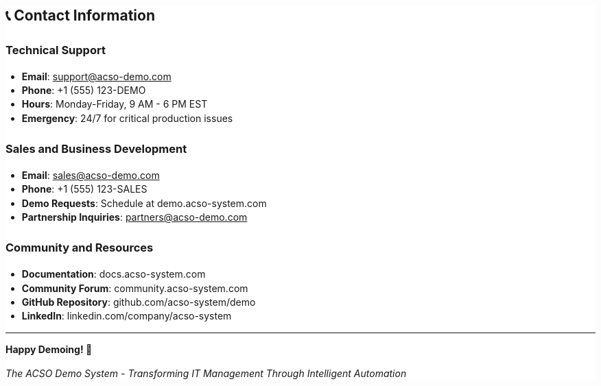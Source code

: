 
## 📞 Contact Information

### Technical Support
- **Email**: support@acso-demo.com
- **Phone**: +1 (555) 123-DEMO
- **Hours**: Monday-Friday, 9 AM - 6 PM EST
- **Emergency**: 24/7 for critical production issues

### Sales and Business Development
- **Email**: sales@acso-demo.com
- **Phone**: +1 (555) 123-SALES
- **Demo Requests**: Schedule at demo.acso-system.com
- **Partnership Inquiries**: partners@acso-demo.com

### Community and Resources
- **Documentation**: docs.acso-system.com
- **Community Forum**: community.acso-system.com
- **GitHub Repository**: github.com/acso-system/demo
- **LinkedIn**: linkedin.com/company/acso-system

---

**Happy Demoing! 🎉**

*The ACSO Demo System - Transforming IT Management Through Intelligent Automation*